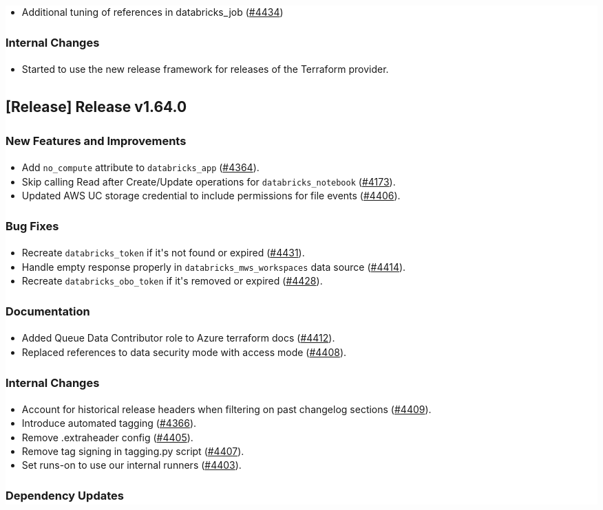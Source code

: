  * Additional tuning of references in databricks_job ([#4434](https://github.com/databricks/terraform-provider-databricks/pull/4434))

### Internal Changes

 * Started to use the new release framework for releases of the Terraform provider.


## [Release] Release v1.64.0

### New Features and Improvements

 * Add `no_compute` attribute to `databricks_app` ([#4364](https://github.com/databricks/terraform-provider-databricks/pull/4364)).
 * Skip calling Read after Create/Update operations for `databricks_notebook` ([#4173](https://github.com/databricks/terraform-provider-databricks/pull/4173)).
 * Updated AWS UC storage credential to include permissions for file events ([#4406](https://github.com/databricks/terraform-provider-databricks/pull/4406)).


### Bug Fixes

 * Recreate `databricks_token` if it's not found or expired ([#4431](https://github.com/databricks/terraform-provider-databricks/pull/4431)).
 * Handle empty response properly in `databricks_mws_workspaces` data source ([#4414](https://github.com/databricks/terraform-provider-databricks/pull/4414)).
 * Recreate `databricks_obo_token` if it's removed or expired ([#4428](https://github.com/databricks/terraform-provider-databricks/pull/4428)).


### Documentation

 * Added Queue Data Contributor role to Azure terraform docs ([#4412](https://github.com/databricks/terraform-provider-databricks/pull/4412)).
 * Replaced references to data security mode with access mode ([#4408](https://github.com/databricks/terraform-provider-databricks/pull/4408)).


### Internal Changes

 * Account for historical release headers when filtering on past changelog sections ([#4409](https://github.com/databricks/terraform-provider-databricks/pull/4409)).
 * Introduce automated tagging ([#4366](https://github.com/databricks/terraform-provider-databricks/pull/4366)).
 * Remove .extraheader config ([#4405](https://github.com/databricks/terraform-provider-databricks/pull/4405)).
 * Remove tag signing in tagging.py script ([#4407](https://github.com/databricks/terraform-provider-databricks/pull/4407)).
 * Set runs-on to use our internal runners ([#4403](https://github.com/databricks/terraform-provider-databricks/pull/4403)).


### Dependency Updates
